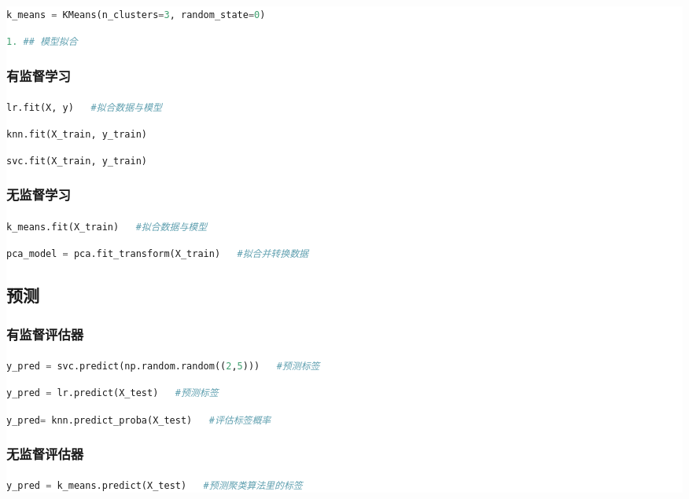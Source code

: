
```python
k_means = KMeans(n_clusters=3, random_state=0)
```


```python
1. ## 模型拟合
```

### 有监督学习


```python
lr.fit(X, y)   #拟合数据与模型
```


```python
knn.fit(X_train, y_train)
```


```python
svc.fit(X_train, y_train)
```

### 无监督学习


```python
k_means.fit(X_train)   #拟合数据与模型
```


```python
pca_model = pca.fit_transform(X_train)   #拟合并转换数据
```

## 预测

### 有监督评估器


```python
y_pred = svc.predict(np.random.random((2,5)))   #预测标签
```


```python
y_pred = lr.predict(X_test)   #预测标签
```


```python
y_pred= knn.predict_proba(X_test)   #评估标签概率
```

### 无监督评估器


```python
y_pred = k_means.predict(X_test)   #预测聚类算法里的标签
```
